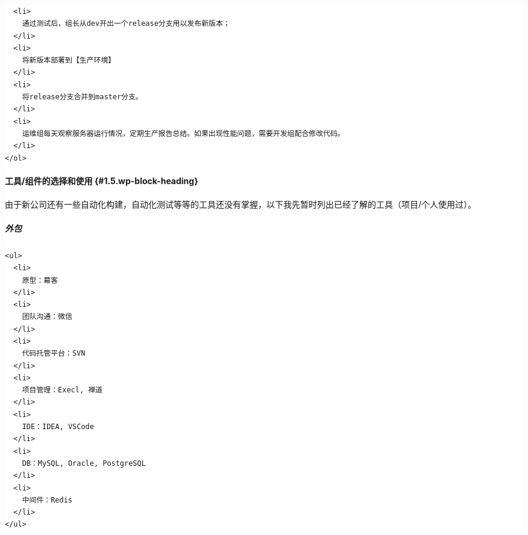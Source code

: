       <li>
        通过测试后，组长从dev开出一个release分支用以发布新版本；
      </li>
      <li>
        将新版本部署到【生产环境】
      </li>
      <li>
        将release分支合并到master分支。
      </li>
      <li>
        运维组每天观察服务器运行情况，定期生产报告总结。如果出现性能问题，需要开发组配合修改代码。
      </li>
    </ol>
  </div>
</div>

#### <span class="ez-toc-section" id="%E5%B7%A5%E5%85%B7%E7%BB%84%E4%BB%B6%E7%9A%84%E9%80%89%E6%8B%A9%E5%92%8C%E4%BD%BF%E7%94%A8"></span>工具/组件的选择和使用<span class="ez-toc-section-end"></span> {#1.5.wp-block-heading}

由于新公司还有一些自动化构建，自动化测试等等的工具还没有掌握，以下我先暂时列出已经了解的工具（项目/个人使用过）。

<div class="wp-block-columns is-layout-flex wp-container-15">
  <div class="wp-block-column is-layout-flow">
    <h5 class="has-luminous-vivid-orange-color has-text-color wp-block-heading">
      <span class="ez-toc-section" id="%E5%A4%96%E5%8C%85-5"></span>外包<span class="ez-toc-section-end"></span>
    </h5>
    
    <ul>
      <li>
        原型：幕客
      </li>
      <li>
        团队沟通：微信
      </li>
      <li>
        代码托管平台：SVN
      </li>
      <li>
        项目管理：Execl, 禅道
      </li>
      <li>
        IDE：IDEA, VSCode
      </li>
      <li>
        DB：MySQL, Oracle, PostgreSQL
      </li>
      <li>
        中间件：Redis
      </li>
    </ul>
    